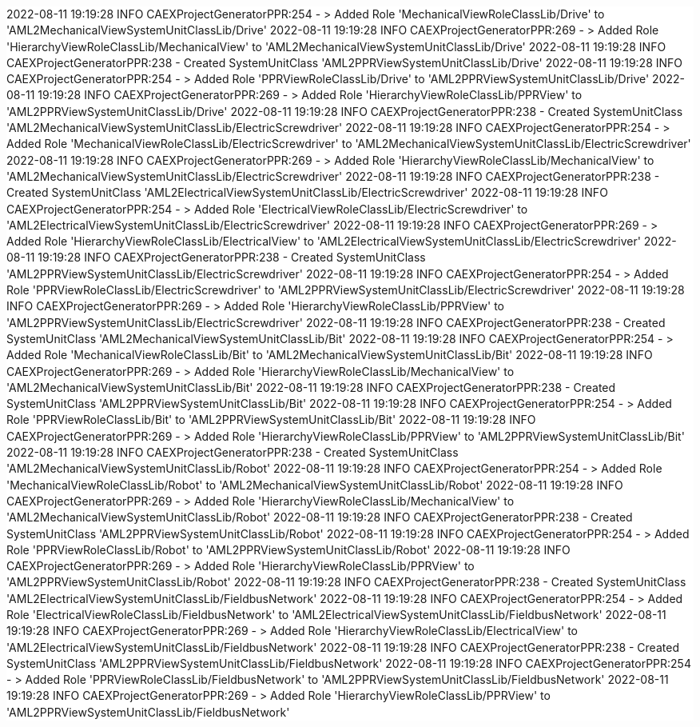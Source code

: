 2022-08-11 19:19:28 INFO  CAEXProjectGeneratorPPR:254 -  > Added Role 'MechanicalViewRoleClassLib/Drive' to 'AML2MechanicalViewSystemUnitClassLib/Drive'
2022-08-11 19:19:28 INFO  CAEXProjectGeneratorPPR:269 -  > Added Role 'HierarchyViewRoleClassLib/MechanicalView' to 'AML2MechanicalViewSystemUnitClassLib/Drive'
2022-08-11 19:19:28 INFO  CAEXProjectGeneratorPPR:238 - Created SystemUnitClass 'AML2PPRViewSystemUnitClassLib/Drive'
2022-08-11 19:19:28 INFO  CAEXProjectGeneratorPPR:254 -  > Added Role 'PPRViewRoleClassLib/Drive' to 'AML2PPRViewSystemUnitClassLib/Drive'
2022-08-11 19:19:28 INFO  CAEXProjectGeneratorPPR:269 -  > Added Role 'HierarchyViewRoleClassLib/PPRView' to 'AML2PPRViewSystemUnitClassLib/Drive'
2022-08-11 19:19:28 INFO  CAEXProjectGeneratorPPR:238 - Created SystemUnitClass 'AML2MechanicalViewSystemUnitClassLib/ElectricScrewdriver'
2022-08-11 19:19:28 INFO  CAEXProjectGeneratorPPR:254 -  > Added Role 'MechanicalViewRoleClassLib/ElectricScrewdriver' to 'AML2MechanicalViewSystemUnitClassLib/ElectricScrewdriver'
2022-08-11 19:19:28 INFO  CAEXProjectGeneratorPPR:269 -  > Added Role 'HierarchyViewRoleClassLib/MechanicalView' to 'AML2MechanicalViewSystemUnitClassLib/ElectricScrewdriver'
2022-08-11 19:19:28 INFO  CAEXProjectGeneratorPPR:238 - Created SystemUnitClass 'AML2ElectricalViewSystemUnitClassLib/ElectricScrewdriver'
2022-08-11 19:19:28 INFO  CAEXProjectGeneratorPPR:254 -  > Added Role 'ElectricalViewRoleClassLib/ElectricScrewdriver' to 'AML2ElectricalViewSystemUnitClassLib/ElectricScrewdriver'
2022-08-11 19:19:28 INFO  CAEXProjectGeneratorPPR:269 -  > Added Role 'HierarchyViewRoleClassLib/ElectricalView' to 'AML2ElectricalViewSystemUnitClassLib/ElectricScrewdriver'
2022-08-11 19:19:28 INFO  CAEXProjectGeneratorPPR:238 - Created SystemUnitClass 'AML2PPRViewSystemUnitClassLib/ElectricScrewdriver'
2022-08-11 19:19:28 INFO  CAEXProjectGeneratorPPR:254 -  > Added Role 'PPRViewRoleClassLib/ElectricScrewdriver' to 'AML2PPRViewSystemUnitClassLib/ElectricScrewdriver'
2022-08-11 19:19:28 INFO  CAEXProjectGeneratorPPR:269 -  > Added Role 'HierarchyViewRoleClassLib/PPRView' to 'AML2PPRViewSystemUnitClassLib/ElectricScrewdriver'
2022-08-11 19:19:28 INFO  CAEXProjectGeneratorPPR:238 - Created SystemUnitClass 'AML2MechanicalViewSystemUnitClassLib/Bit'
2022-08-11 19:19:28 INFO  CAEXProjectGeneratorPPR:254 -  > Added Role 'MechanicalViewRoleClassLib/Bit' to 'AML2MechanicalViewSystemUnitClassLib/Bit'
2022-08-11 19:19:28 INFO  CAEXProjectGeneratorPPR:269 -  > Added Role 'HierarchyViewRoleClassLib/MechanicalView' to 'AML2MechanicalViewSystemUnitClassLib/Bit'
2022-08-11 19:19:28 INFO  CAEXProjectGeneratorPPR:238 - Created SystemUnitClass 'AML2PPRViewSystemUnitClassLib/Bit'
2022-08-11 19:19:28 INFO  CAEXProjectGeneratorPPR:254 -  > Added Role 'PPRViewRoleClassLib/Bit' to 'AML2PPRViewSystemUnitClassLib/Bit'
2022-08-11 19:19:28 INFO  CAEXProjectGeneratorPPR:269 -  > Added Role 'HierarchyViewRoleClassLib/PPRView' to 'AML2PPRViewSystemUnitClassLib/Bit'
2022-08-11 19:19:28 INFO  CAEXProjectGeneratorPPR:238 - Created SystemUnitClass 'AML2MechanicalViewSystemUnitClassLib/Robot'
2022-08-11 19:19:28 INFO  CAEXProjectGeneratorPPR:254 -  > Added Role 'MechanicalViewRoleClassLib/Robot' to 'AML2MechanicalViewSystemUnitClassLib/Robot'
2022-08-11 19:19:28 INFO  CAEXProjectGeneratorPPR:269 -  > Added Role 'HierarchyViewRoleClassLib/MechanicalView' to 'AML2MechanicalViewSystemUnitClassLib/Robot'
2022-08-11 19:19:28 INFO  CAEXProjectGeneratorPPR:238 - Created SystemUnitClass 'AML2PPRViewSystemUnitClassLib/Robot'
2022-08-11 19:19:28 INFO  CAEXProjectGeneratorPPR:254 -  > Added Role 'PPRViewRoleClassLib/Robot' to 'AML2PPRViewSystemUnitClassLib/Robot'
2022-08-11 19:19:28 INFO  CAEXProjectGeneratorPPR:269 -  > Added Role 'HierarchyViewRoleClassLib/PPRView' to 'AML2PPRViewSystemUnitClassLib/Robot'
2022-08-11 19:19:28 INFO  CAEXProjectGeneratorPPR:238 - Created SystemUnitClass 'AML2ElectricalViewSystemUnitClassLib/FieldbusNetwork'
2022-08-11 19:19:28 INFO  CAEXProjectGeneratorPPR:254 -  > Added Role 'ElectricalViewRoleClassLib/FieldbusNetwork' to 'AML2ElectricalViewSystemUnitClassLib/FieldbusNetwork'
2022-08-11 19:19:28 INFO  CAEXProjectGeneratorPPR:269 -  > Added Role 'HierarchyViewRoleClassLib/ElectricalView' to 'AML2ElectricalViewSystemUnitClassLib/FieldbusNetwork'
2022-08-11 19:19:28 INFO  CAEXProjectGeneratorPPR:238 - Created SystemUnitClass 'AML2PPRViewSystemUnitClassLib/FieldbusNetwork'
2022-08-11 19:19:28 INFO  CAEXProjectGeneratorPPR:254 -  > Added Role 'PPRViewRoleClassLib/FieldbusNetwork' to 'AML2PPRViewSystemUnitClassLib/FieldbusNetwork'
2022-08-11 19:19:28 INFO  CAEXProjectGeneratorPPR:269 -  > Added Role 'HierarchyViewRoleClassLib/PPRView' to 'AML2PPRViewSystemUnitClassLib/FieldbusNetwork'